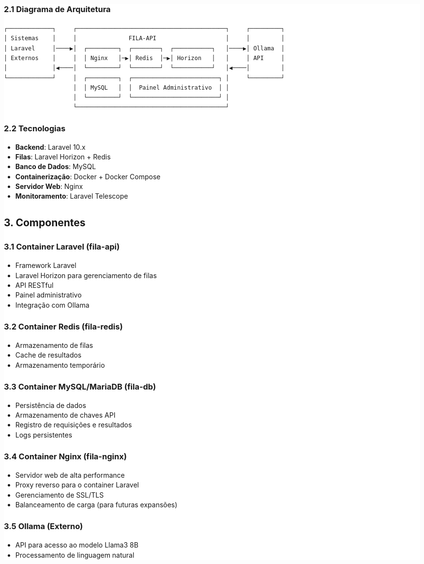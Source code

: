 ### 2.1 Diagrama de Arquitetura
```
┌─────────────┐     ┌───────────────────────────────────────────┐     ┌─────────┐
│ Sistemas    │     │               FILA-API                    │     │         │
│ Laravel     │────▶│  ┌─────────┐  ┌────────┐  ┌───────────┐   │────▶│ Ollama  │
│ Externos    │     │  │ Nginx   │─▶│ Redis  │─▶│ Horizon   │   │     │ API     │
│             │◀────│  └─────────┘  └────────┘  └───────────┘   │◀────│         │
└─────────────┘     │  ┌─────────┐  ┌─────────────────────────┐ │     └─────────┘
                    │  │ MySQL   │  │  Painel Administrativo  │ │
                    │  └─────────┘  └─────────────────────────┘ │
                    └───────────────────────────────────────────┘
```

### 2.2 Tecnologias
- **Backend**: Laravel 10.x
- **Filas**: Laravel Horizon + Redis
- **Banco de Dados**: MySQL
- **Containerização**: Docker + Docker Compose
- **Servidor Web**: Nginx
- **Monitoramento**: Laravel Telescope

## 3. Componentes

### 3.1 Container Laravel (fila-api)
- Framework Laravel
- Laravel Horizon para gerenciamento de filas
- API RESTful
- Painel administrativo
- Integração com Ollama

### 3.2 Container Redis (fila-redis)
- Armazenamento de filas
- Cache de resultados
- Armazenamento temporário

### 3.3 Container MySQL/MariaDB (fila-db)
- Persistência de dados
- Armazenamento de chaves API
- Registro de requisições e resultados
- Logs persistentes

### 3.4 Container Nginx (fila-nginx)
- Servidor web de alta performance
- Proxy reverso para o container Laravel
- Gerenciamento de SSL/TLS
- Balanceamento de carga (para futuras expansões)

### 3.5 Ollama (Externo)
- API para acesso ao modelo Llama3 8B
- Processamento de linguagem natural
